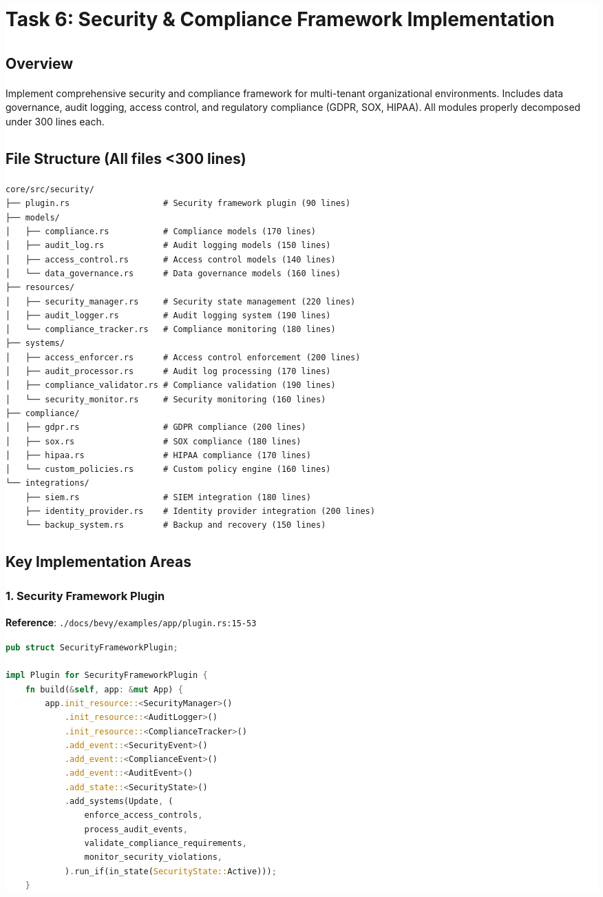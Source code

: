 # Task 6: Security & Compliance Framework Implementation

## Overview
Implement comprehensive security and compliance framework for multi-tenant organizational environments. Includes data governance, audit logging, access control, and regulatory compliance (GDPR, SOX, HIPAA). All modules properly decomposed under 300 lines each.

## File Structure (All files <300 lines)

```
core/src/security/
├── plugin.rs                   # Security framework plugin (90 lines)
├── models/
│   ├── compliance.rs           # Compliance models (170 lines)
│   ├── audit_log.rs            # Audit logging models (150 lines)
│   ├── access_control.rs       # Access control models (140 lines)
│   └── data_governance.rs      # Data governance models (160 lines)
├── resources/
│   ├── security_manager.rs     # Security state management (220 lines)
│   ├── audit_logger.rs         # Audit logging system (190 lines)
│   └── compliance_tracker.rs   # Compliance monitoring (180 lines)
├── systems/
│   ├── access_enforcer.rs      # Access control enforcement (200 lines)
│   ├── audit_processor.rs      # Audit log processing (170 lines)
│   ├── compliance_validator.rs # Compliance validation (190 lines)
│   └── security_monitor.rs     # Security monitoring (160 lines)
├── compliance/
│   ├── gdpr.rs                 # GDPR compliance (200 lines)
│   ├── sox.rs                  # SOX compliance (180 lines)
│   ├── hipaa.rs                # HIPAA compliance (170 lines)
│   └── custom_policies.rs      # Custom policy engine (160 lines)
└── integrations/
    ├── siem.rs                 # SIEM integration (180 lines)
    ├── identity_provider.rs    # Identity provider integration (200 lines)
    └── backup_system.rs        # Backup and recovery (150 lines)
```

## Key Implementation Areas

### 1. Security Framework Plugin
**Reference**: `./docs/bevy/examples/app/plugin.rs:15-53`

```rust
pub struct SecurityFrameworkPlugin;

impl Plugin for SecurityFrameworkPlugin {
    fn build(&self, app: &mut App) {
        app.init_resource::<SecurityManager>()
            .init_resource::<AuditLogger>()
            .init_resource::<ComplianceTracker>()
            .add_event::<SecurityEvent>()
            .add_event::<ComplianceEvent>()
            .add_event::<AuditEvent>()
            .add_state::<SecurityState>()
            .add_systems(Update, (
                enforce_access_controls,
                process_audit_events,
                validate_compliance_requirements,
                monitor_security_violations,
            ).run_if(in_state(SecurityState::Active)));
    }
```